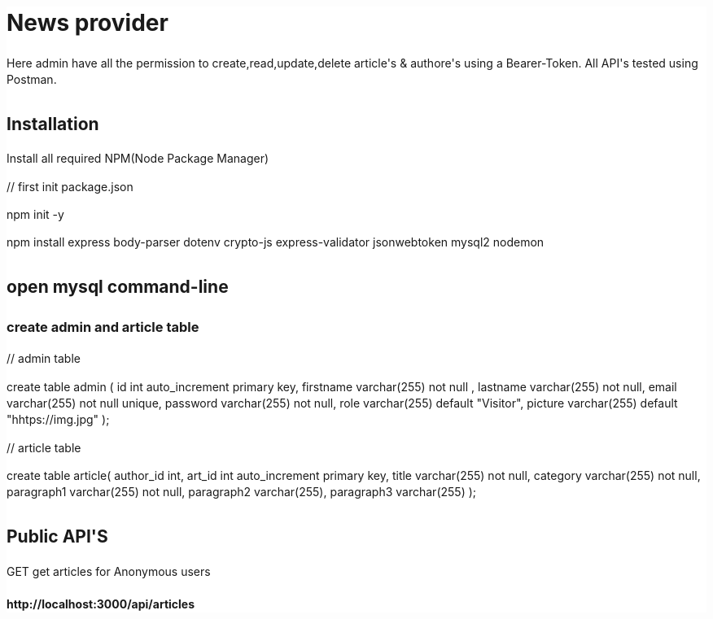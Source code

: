 
# News provider

Here admin have all the permission to create,read,update,delete article's & authore's using a Bearer-Token. All API's tested using Postman.



## Installation

Install all required NPM(Node Package Manager)

// first init package.json 

npm init -y 

npm install express body-parser dotenv crypto-js express-validator jsonwebtoken mysql2 nodemon


## open mysql command-line

### create admin and article table

// admin table

create table admin ( 
id int auto_increment primary key,
firstname varchar(255) not null , 
lastname varchar(255) not null, 
email varchar(255) not null unique,
password varchar(255) not null, 
role varchar(255) default "Visitor", 
picture varchar(255) default "hhtps://img.jpg"
);


// article table

create table article(
author_id int, 
art_id int auto_increment primary key, 
title varchar(255) not null,
category varchar(255) not null, 
paragraph1 varchar(255) not null, 
paragraph2 varchar(255), 
paragraph3 varchar(255)
);

    
## Public API'S

 GET get articles for Anonymous users

#### http://localhost:3000/api/articles
